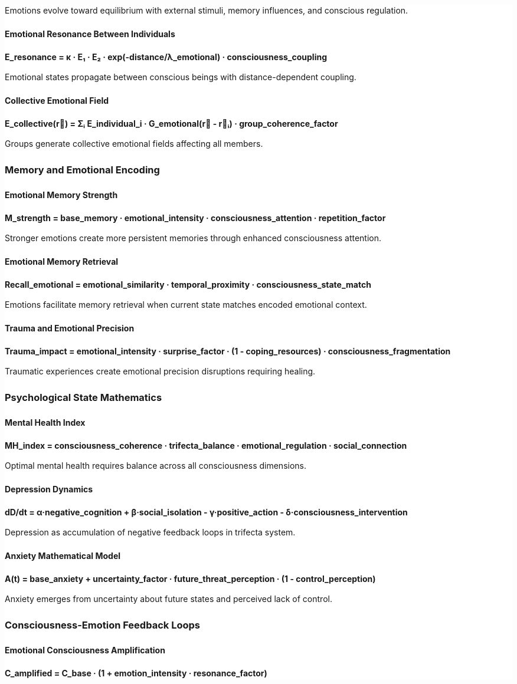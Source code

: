 Emotions evolve toward equilibrium with external stimuli, memory influences, and conscious regulation.

#### Emotional Resonance Between Individuals
**E_resonance = κ · E₁ · E₂ · exp(-distance/λ_emotional) · consciousness_coupling**

Emotional states propagate between conscious beings with distance-dependent coupling.

#### Collective Emotional Field
**E_collective(r⃗) = Σᵢ E_individual_i · G_emotional(r⃗ - r⃗ᵢ) · group_coherence_factor**

Groups generate collective emotional fields affecting all members.

### Memory and Emotional Encoding

#### Emotional Memory Strength
**M_strength = base_memory · emotional_intensity · consciousness_attention · repetition_factor**

Stronger emotions create more persistent memories through enhanced consciousness attention.

#### Emotional Memory Retrieval
**Recall_emotional = emotional_similarity · temporal_proximity · consciousness_state_match**

Emotions facilitate memory retrieval when current state matches encoded emotional context.

#### Trauma and Emotional Precision
**Trauma_impact = emotional_intensity · surprise_factor · (1 - coping_resources) · consciousness_fragmentation**

Traumatic experiences create emotional precision disruptions requiring healing.

### Psychological State Mathematics

#### Mental Health Index
**MH_index = consciousness_coherence · trifecta_balance · emotional_regulation · social_connection**

Optimal mental health requires balance across all consciousness dimensions.

#### Depression Dynamics
**dD/dt = α·negative_cognition + β·social_isolation - γ·positive_action - δ·consciousness_intervention**

Depression as accumulation of negative feedback loops in trifecta system.

#### Anxiety Mathematical Model
**A(t) = base_anxiety + uncertainty_factor · future_threat_perception · (1 - control_perception)**

Anxiety emerges from uncertainty about future states and perceived lack of control.

### Consciousness-Emotion Feedback Loops

#### Emotional Consciousness Amplification
**C_amplified = C_base · (1 + emotion_intensity · resonance_factor)**
